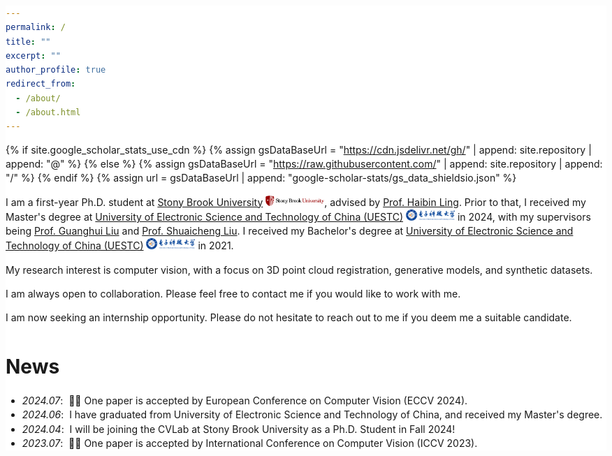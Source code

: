 ```yaml
---
permalink: /
title: ""
excerpt: ""
author_profile: true
redirect_from: 
  - /about/
  - /about.html
---
```


{% if site.google_scholar_stats_use_cdn %}
{% assign gsDataBaseUrl = "https://cdn.jsdelivr.net/gh/" | append: site.repository | append: "@" %}
{% else %}
{% assign gsDataBaseUrl = "https://raw.githubusercontent.com/" | append: site.repository | append: "/" %}
{% endif %}
{% assign url = gsDataBaseUrl | append: "google-scholar-stats/gs_data_shieldsio.json" %}

<span class='anchor' id='about-me'></span>

I am a first-year Ph.D. student at [Stony Brook University](https://www.stonybrook.edu/) <img src='./images/sbu/sbu.png' style='width: 6em;'>, advised by [Prof. Haibin Ling](https://www3.cs.stonybrook.edu/~hling/). Prior to that, I received my Master's degree at [University of Electronic Science and Technology of China (UESTC)](https://www.uestc.edu.cn/) <img src='./images/uestc/uestc.png' style='width: 5em;'> in 2024, with my supervisors being [Prof. Guanghui Liu](https://www.researchgate.net/profile/Guanghui-Liu-7) and [Prof. Shuaicheng Liu](http://www.liushuaicheng.org/). I received my Bachelor's degree at [University of Electronic Science and Technology of China (UESTC)](https://www.uestc.edu.cn/) <img src='./images/uestc/uestc.png' style='width: 5em;'> in 2021.

My research interest is computer vision, with a focus on 3D point cloud registration, generative models, and synthetic datasets.

I am always open to collaboration. Please feel free to contact me if you would like to work with me.

I am now seeking an internship opportunity. Please do not hesitate to reach out to me if you deem me a suitable candidate.

<span class='anchor' id='news'></span>

# News
- *2024.07*: &nbsp;🎉🎉 One paper is accepted by European Conference on Computer Vision (ECCV 2024).
- *2024.06*: &nbsp;I have graduated from University of Electronic Science and Technology of China, and received my Master's degree.
- *2024.04*: &nbsp;I will be joining the CVLab at Stony Brook University as a Ph.D. Student in Fall 2024!
- *2023.07*: &nbsp;🎉🎉 One paper is accepted by International Conference on Computer Vision (ICCV 2023).
